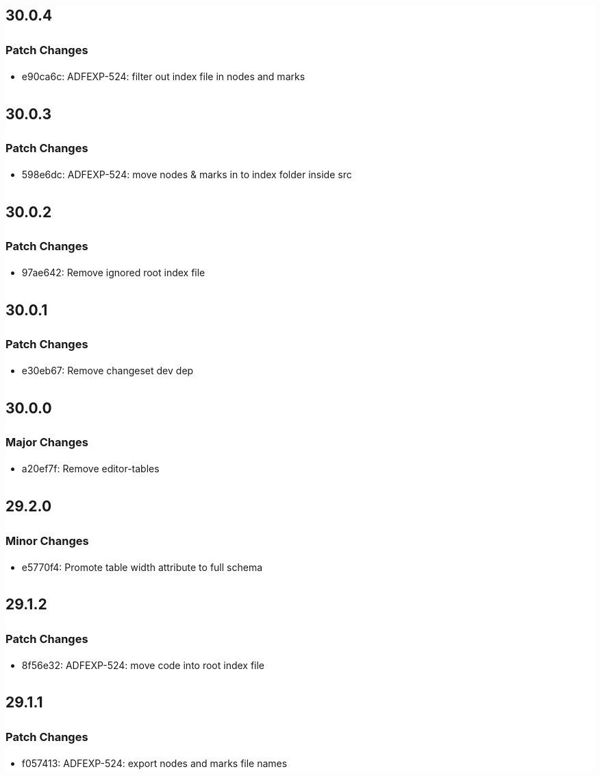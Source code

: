 ## 30.0.4

### Patch Changes

- e90ca6c: ADFEXP-524: filter out index file in nodes and marks

## 30.0.3

### Patch Changes

- 598e6dc: ADFEXP-524: move nodes & marks in to index folder inside src

## 30.0.2

### Patch Changes

- 97ae642: Remove ignored root index file

## 30.0.1

### Patch Changes

- e30eb67: Remove changeset dev dep

## 30.0.0

### Major Changes

- a20ef7f: Remove editor-tables

## 29.2.0

### Minor Changes

- e5770f4: Promote table width attribute to full schema

## 29.1.2

### Patch Changes

- 8f56e32: ADFEXP-524: move code into root index file

## 29.1.1

### Patch Changes

- f057413: ADFEXP-524: export nodes and marks file names
